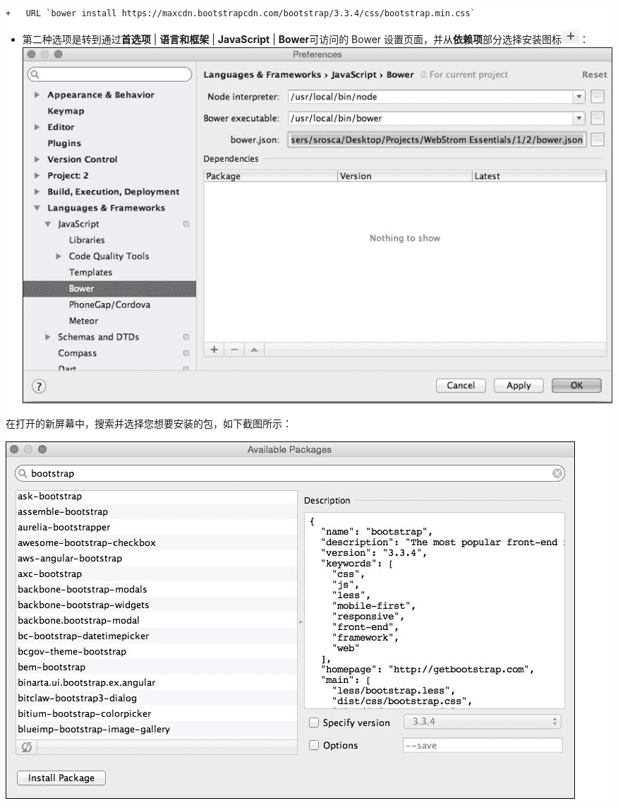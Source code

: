     +   URL `bower install https://maxcdn.bootstrapcdn.com/bootstrap/3.3.4/css/bootstrap.min.css`

+   第二种选项是转到通过**首选项** | **语言和框架** | **JavaScript** | **Bower**可访问的 Bower 设置页面，并从**依赖项**部分选择安装图标![使用 Bower](img/00053.jpeg)：![使用 Bower](img/00055.jpeg)

在打开的新屏幕中，搜索并选择您想要安装的包，如下截图所示：

![使用 Bower](img/00056.jpeg)
